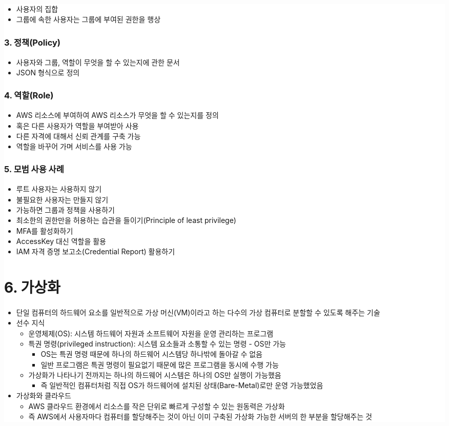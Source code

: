 * 사용자의 집합
* 그룹에 속한 사용자는 그룹에 부여된 권한을 행상

### 3. 정책(Policy)

* 사용자와 그룹, 역할이 무엇을 할 수 있는지에 관한 문서
* JSON 형식으로 정의

### 4. 역할(Role)

* AWS 리소스에 부여하여 AWS 리소스가 무엇을 할 수 있는지를 정의
* 혹은 다른 사용자가 역할을 부여받아 사용
* 다른 자격에 대해서 신뢰 관계를 구축 가능
* 역할을 바꾸어 가며 서비스를 사용 가능

### 5. 모범 사용 사례

* 루트 사용자는 사용하지 않기
* 불필요한 사용자는 만들지 않기
* 가능하면 그룹과 정책을 사용하기
* 최소한의 권한만을 허용하는 습관을 들이기(Principle of least privilege)
* MFA를 활성화하기
* AccessKey 대신 역할을 활용
* IAM 자격 증명 보고소(Credential Report) 활용하기

# 6. 가상화

* 단일 컴퓨터의 하드웨어 요소를 일반적으로 가상 머신(VM)이라고 하는 다수의 가상 컴퓨터로 분할할 수 있도록 해주는 기술
* 선수 지식
    * 운영체제(OS): 시스템 하드웨어 자원과 소프트웨어 자원을 운영 관리하는 프로그램
    * 특권 명령(privileged instruction): 시스템 요소들과 소통할 수 있는 명령 - OS만 가능
        * OS는 특권 명령 때문에 하나의 하드웨어 시스템당 하나밖에 돌아갈 수 없음
        * 일반 프로그램은 특권 명령이 필요없기 때문에 많은 프로그램을 동시에 수행 가능
    * 가상화가 나타나기 전까지는 하나의 하드웨어 시스템은 하나의 OS만 실행이 가능했음
        * 즉 일반적인 컴퓨터처럼 직접 OS가 하드웨어에 설치된 상태(Bare-Metal)로만 운영 가능했었음
* 가상화와 클라우드
    * AWS 클라우드 환경에서 리소스를 작은 단위로 빠르게 구성할 수 있는 원동력은 가상화
    * 즉 AWS에서 사용자마다 컴퓨터를 할당해주는 것이 아닌 이미 구축된 가상화 가능한 서버의 한 부분을 할당해주는 것